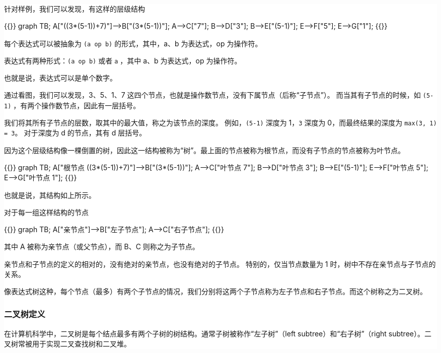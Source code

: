 针对样例，我们可以发现，有这样的层级结构

{{<mermaid>}}
graph TB;
	A["((3*(5-1))+7)"]-->B["(3*(5-1))"];
	A-->C["7"];
	B-->D["3"];
	B-->E["(5-1)"];
	E-->F["5"];
	E-->G["1"];
{{</mermaid>}}


每个表达式可以被抽象为 `(a op b)` 的形式，其中，a、b 为表达式，op 为操作符。

表达式有两种形式：`(a op b)` 或者 `a` ，其中 a、b 为表达式，op 为操作符。

也就是说，表达式可以是单个数字。

通过看图，我们可以发现，3、5、1、7 这四个节点，也就是操作数节点，没有下属节点（后称“子节点”）。
而当其有子节点的时候，如 `(5-1)` ，有两个操作数节点，因此有一层括号。

我们将其所有子节点的层数，取其中的最大值，称之为该节点的深度。
例如，`(5-1)` 深度为 1，`3` 深度为 0，而最终结果的深度为 `max(3, 1) = 3`。
对于深度为 d 的节点，其有 d 层括号。

因为这个层级结构像一棵倒置的树，因此这一结构被称为“树”。最上面的节点被称为根节点，而没有子节点的节点被称为叶节点。

{{<mermaid>}}
graph TB;
	A["根节点 ((3*(5-1))+7)"]-->B["(3*(5-1))"];
	A-->C["叶节点 7"];
	B-->D["叶节点 3"];
	B-->E["(5-1)"];
	E-->F["叶节点 5"];
	E-->G["叶节点 1"];
{{</mermaid>}}

也就是说，其结构如上所示。

对于每一组这样结构的节点

{{<mermaid>}}
graph TB;
	A["亲节点"]-->B["左子节点"];
	A-->C["右子节点"];
{{</mermaid>}}

其中 A 被称为亲节点（或父节点），而 B、C 则称之为子节点。

亲节点和子节点的定义的相对的，没有绝对的亲节点，也没有绝对的子节点。
特别的，仅当节点数量为 1 时，树中不存在亲节点与子节点的关系。

像表达式树这种，每个节点（最多）有两个子节点的情况，我们分别将这两个子节点称为左子节点和右子节点。而这个树称之为二叉树。

### 二叉树定义

在计算机科学中，二叉树是每个结点最多有两个子树的树结构。通常子树被称作“左子树”（left subtree）和“右子树”（right subtree）。二叉树常被用于实现二叉查找树和二叉堆。

